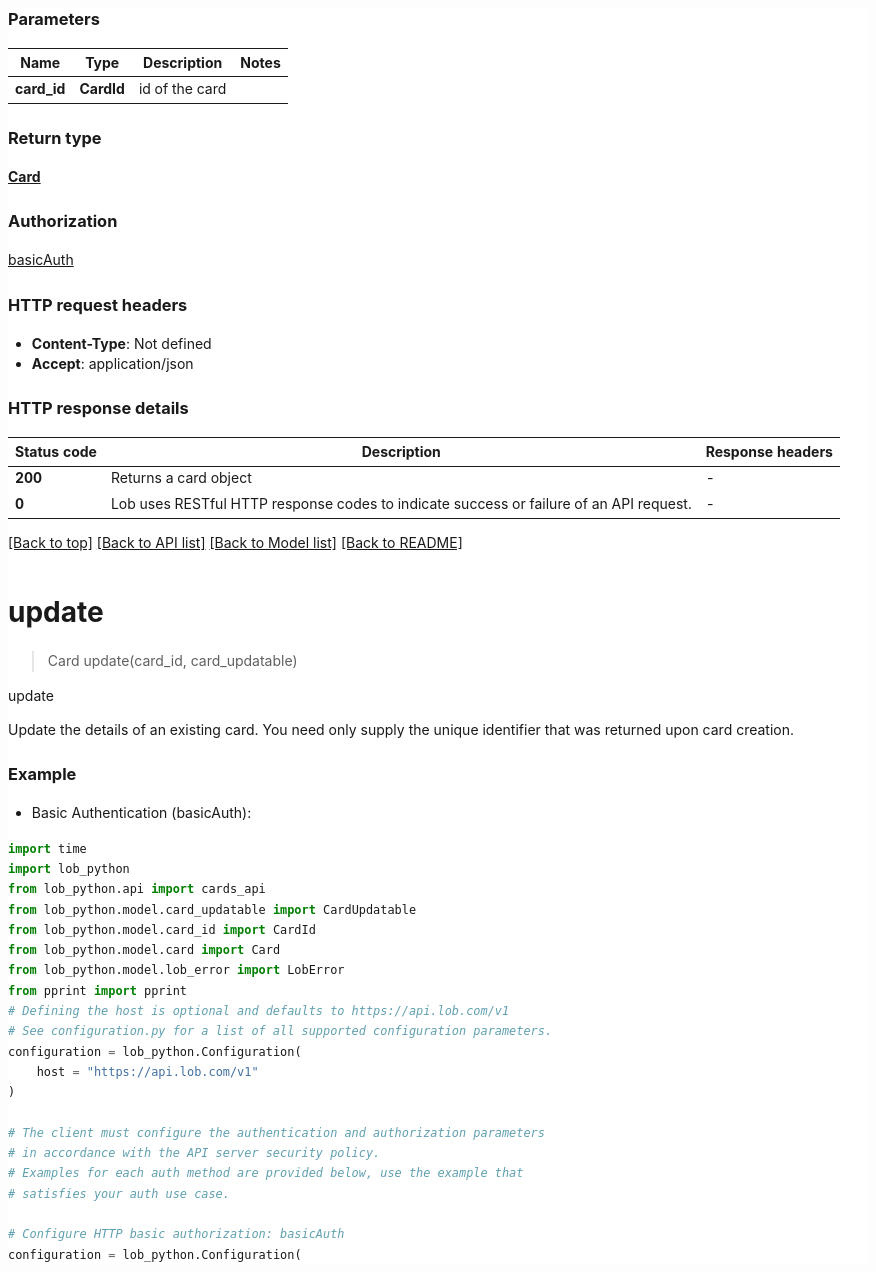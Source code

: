 
### Parameters

Name | Type | Description  | Notes
------------- | ------------- | ------------- | -------------
 **card_id** | **CardId**| id of the card |

### Return type

[**Card**](Card.md)

### Authorization

[basicAuth](../README.md#basicAuth)

### HTTP request headers

 - **Content-Type**: Not defined
 - **Accept**: application/json


### HTTP response details

| Status code | Description | Response headers |
|-------------|-------------|------------------|
**200** | Returns a card object |  -  |
**0** | Lob uses RESTful HTTP response codes to indicate success or failure of an API request. |  -  |

[[Back to top]](#) [[Back to API list]](../README.md#documentation-for-api-endpoints) [[Back to Model list]](../README.md#documentation-for-models) [[Back to README]](../README.md)

# **update**
> Card update(card_id, card_updatable)

update

Update the details of an existing card. You need only supply the unique identifier that was returned upon card creation.

### Example

* Basic Authentication (basicAuth):

```python
import time
import lob_python
from lob_python.api import cards_api
from lob_python.model.card_updatable import CardUpdatable
from lob_python.model.card_id import CardId
from lob_python.model.card import Card
from lob_python.model.lob_error import LobError
from pprint import pprint
# Defining the host is optional and defaults to https://api.lob.com/v1
# See configuration.py for a list of all supported configuration parameters.
configuration = lob_python.Configuration(
    host = "https://api.lob.com/v1"
)

# The client must configure the authentication and authorization parameters
# in accordance with the API server security policy.
# Examples for each auth method are provided below, use the example that
# satisfies your auth use case.

# Configure HTTP basic authorization: basicAuth
configuration = lob_python.Configuration(
```